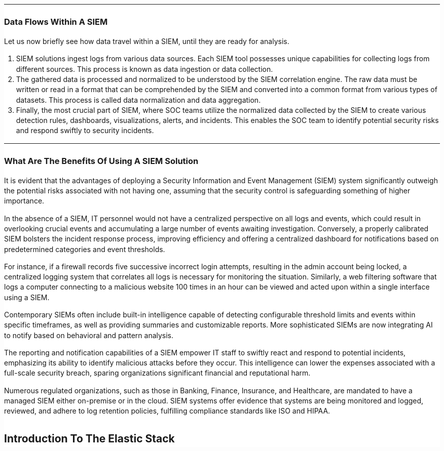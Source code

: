***

### Data Flows Within A SIEM

Let us now briefly see how data travel within a SIEM, until they are ready for analysis.

1. SIEM solutions ingest logs from various data sources. Each SIEM tool possesses unique capabilities for collecting logs from different sources. This process is known as data ingestion or data collection.
2. The gathered data is processed and normalized to be understood by the SIEM correlation engine. The raw data must be written or read in a format that can be comprehended by the SIEM and converted into a common format from various types of datasets. This process is called data normalization and data aggregation.
3. Finally, the most crucial part of SIEM, where SOC teams utilize the normalized data collected by the SIEM to create various detection rules, dashboards, visualizations, alerts, and incidents. This enables the SOC team to identify potential security risks and respond swiftly to security incidents.

***

### What Are The Benefits Of Using A SIEM Solution

It is evident that the advantages of deploying a Security Information and Event Management (SIEM) system significantly outweigh the potential risks associated with not having one, assuming that the security control is safeguarding something of higher importance.

In the absence of a SIEM, IT personnel would not have a centralized perspective on all logs and events, which could result in overlooking crucial events and accumulating a large number of events awaiting investigation. Conversely, a properly calibrated SIEM bolsters the incident response process, improving efficiency and offering a centralized dashboard for notifications based on predetermined categories and event thresholds.

For instance, if a firewall records five successive incorrect login attempts, resulting in the admin account being locked, a centralized logging system that correlates all logs is necessary for monitoring the situation. Similarly, a web filtering software that logs a computer connecting to a malicious website 100 times in an hour can be viewed and acted upon within a single interface using a SIEM.

Contemporary SIEMs often include built-in intelligence capable of detecting configurable threshold limits and events within specific timeframes, as well as providing summaries and customizable reports. More sophisticated SIEMs are now integrating AI to notify based on behavioral and pattern analysis.

The reporting and notification capabilities of a SIEM empower IT staff to swiftly react and respond to potential incidents, emphasizing its ability to identify malicious attacks before they occur. This intelligence can lower the expenses associated with a full-scale security breach, sparing organizations significant financial and reputational harm.

Numerous regulated organizations, such as those in Banking, Finance, Insurance, and Healthcare, are mandated to have a managed SIEM either on-premise or in the cloud. SIEM systems offer evidence that systems are being monitored and logged, reviewed, and adhere to log retention policies, fulfilling compliance standards like ISO and HIPAA.



## Introduction To The Elastic Stack
